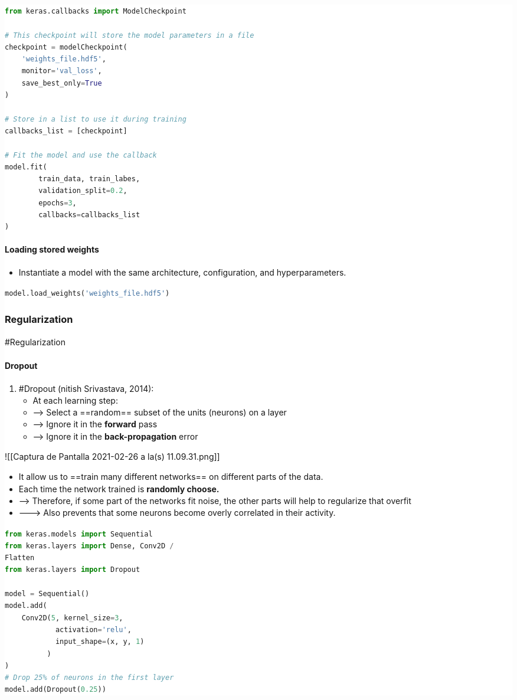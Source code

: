 ```python
from keras.callbacks import ModelCheckpoint

# This checkpoint will store the model parameters in a file
checkpoint = modelCheckpoint(
	'weights_file.hdf5',
	monitor='val_loss',
	save_best_only=True
)

# Store in a list to use it during training
callbacks_list = [checkpoint]

# Fit the model and use the callback
model.fit(
		train_data, train_labes,
		validation_split=0.2,
		epochs=3,
		callbacks=callbacks_list
)
```

#### Loading stored weights
- Instantiate a model with the same architecture, configuration, and hyperparameters.

```python
model.load_weights('weights_file.hdf5')
```


### Regularization
#Regularization

#### Dropout
1. #Dropout (nitish Srivastava, 2014):
	- At each learning step:
	- --> Select a ==random== subset of the units (neurons) on a layer
	- --> Ignore it in the **forward** pass
	- --> Ignore it in the **back-propagation** error

![[Captura de Pantalla 2021-02-26 a la(s) 11.09.31.png]]

- It allow us to  ==train many different networks== on different parts of the data.
- Each time the network trained is **randomly choose.**
- --> Therefore, if some part of the networks fit noise, the other parts will help to regularize that overfit 
- ---> Also prevents that some neurons become overly correlated in their activity.

```python
from keras.models import Sequential
from keras.layers import Dense, Conv2D /
Flatten
from keras.layers import Dropout

model = Sequential()
model.add(
	Conv2D(5, kernel_size=3,
		  	activation='relu',
		    input_shape=(x, y, 1)
		  )
)
# Drop 25% of neurons in the first layer
model.add(Dropout(0.25))
```
